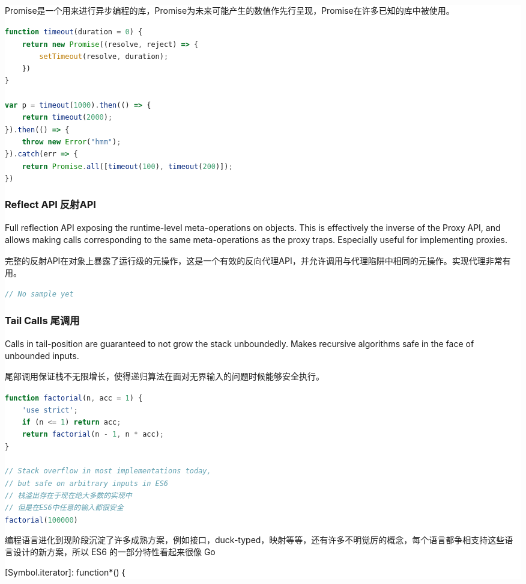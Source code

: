 Promise是一个用来进行异步编程的库，Promise为未来可能产生的数值作先行呈现，Promise在许多已知的库中被使用。

```JavaScript
function timeout(duration = 0) {
    return new Promise((resolve, reject) => {
        setTimeout(resolve, duration);
    })
}

var p = timeout(1000).then(() => {
    return timeout(2000);
}).then(() => {
    throw new Error("hmm");
}).catch(err => {
    return Promise.all([timeout(100), timeout(200)]);
})
```

### Reflect API 反射API
Full reflection API exposing the runtime-level meta-operations on objects.  This is effectively the inverse of the Proxy API, and allows making calls corresponding to the same meta-operations as the proxy traps.  Especially useful for implementing proxies.

完整的反射API在对象上暴露了运行级的元操作，这是一个有效的反向代理API，并允许调用与代理陷阱中相同的元操作。实现代理非常有用。

```JavaScript
// No sample yet
```

### Tail Calls 尾调用
Calls in tail-position are guaranteed to not grow the stack unboundedly.  Makes recursive algorithms safe in the face of unbounded inputs.

尾部调用保证栈不无限增长，使得递归算法在面对无界输入的问题时候能够安全执行。

```JavaScript
function factorial(n, acc = 1) {
    'use strict';
    if (n <= 1) return acc;
    return factorial(n - 1, n * acc);
}

// Stack overflow in most implementations today,
// but safe on arbitrary inputs in ES6
// 栈溢出存在于现在绝大多数的实现中
// 但是在ES6中任意的输入都很安全
factorial(100000)
```

编程语言进化到现阶段沉淀了许多成熟方案，例如接口，duck-typed，映射等等，还有许多不明觉厉的概念，每个语言都争相支持这些语言设计的新方案，所以 ES6 的一部分特性看起来很像 Go


  [Symbol.iterator]: function*() {